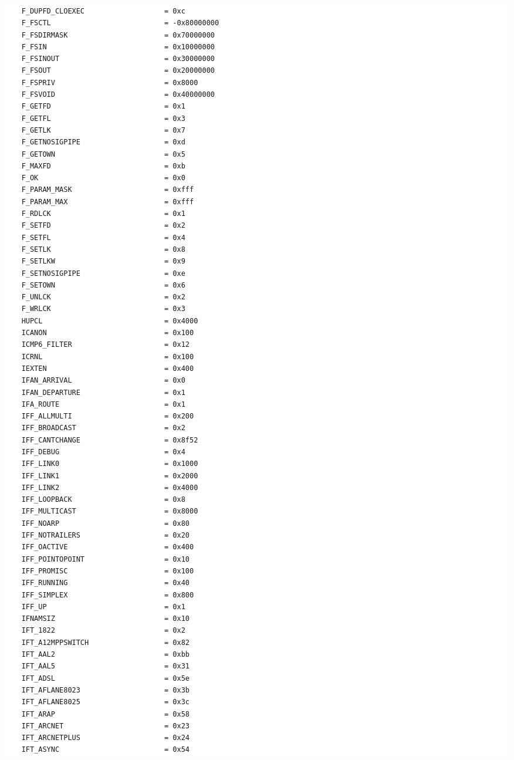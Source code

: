 ```
	F_DUPFD_CLOEXEC                   = 0xc
	F_FSCTL                           = -0x80000000
	F_FSDIRMASK                       = 0x70000000
	F_FSIN                            = 0x10000000
	F_FSINOUT                         = 0x30000000
	F_FSOUT                           = 0x20000000
	F_FSPRIV                          = 0x8000
	F_FSVOID                          = 0x40000000
	F_GETFD                           = 0x1
	F_GETFL                           = 0x3
	F_GETLK                           = 0x7
	F_GETNOSIGPIPE                    = 0xd
	F_GETOWN                          = 0x5
	F_MAXFD                           = 0xb
	F_OK                              = 0x0
	F_PARAM_MASK                      = 0xfff
	F_PARAM_MAX                       = 0xfff
	F_RDLCK                           = 0x1
	F_SETFD                           = 0x2
	F_SETFL                           = 0x4
	F_SETLK                           = 0x8
	F_SETLKW                          = 0x9
	F_SETNOSIGPIPE                    = 0xe
	F_SETOWN                          = 0x6
	F_UNLCK                           = 0x2
	F_WRLCK                           = 0x3
	HUPCL                             = 0x4000
	ICANON                            = 0x100
	ICMP6_FILTER                      = 0x12
	ICRNL                             = 0x100
	IEXTEN                            = 0x400
	IFAN_ARRIVAL                      = 0x0
	IFAN_DEPARTURE                    = 0x1
	IFA_ROUTE                         = 0x1
	IFF_ALLMULTI                      = 0x200
	IFF_BROADCAST                     = 0x2
	IFF_CANTCHANGE                    = 0x8f52
	IFF_DEBUG                         = 0x4
	IFF_LINK0                         = 0x1000
	IFF_LINK1                         = 0x2000
	IFF_LINK2                         = 0x4000
	IFF_LOOPBACK                      = 0x8
	IFF_MULTICAST                     = 0x8000
	IFF_NOARP                         = 0x80
	IFF_NOTRAILERS                    = 0x20
	IFF_OACTIVE                       = 0x400
	IFF_POINTOPOINT                   = 0x10
	IFF_PROMISC                       = 0x100
	IFF_RUNNING                       = 0x40
	IFF_SIMPLEX                       = 0x800
	IFF_UP                            = 0x1
	IFNAMSIZ                          = 0x10
	IFT_1822                          = 0x2
	IFT_A12MPPSWITCH                  = 0x82
	IFT_AAL2                          = 0xbb
	IFT_AAL5                          = 0x31
	IFT_ADSL                          = 0x5e
	IFT_AFLANE8023                    = 0x3b
	IFT_AFLANE8025                    = 0x3c
	IFT_ARAP                          = 0x58
	IFT_ARCNET                        = 0x23
	IFT_ARCNETPLUS                    = 0x24
	IFT_ASYNC                         = 0x54
```